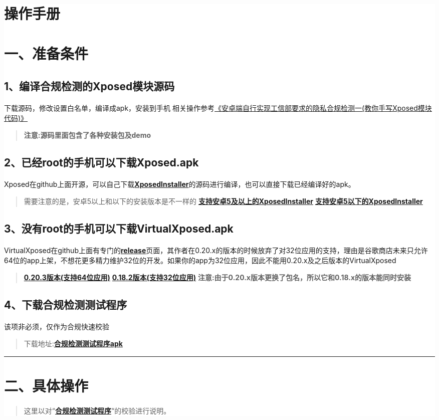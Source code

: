 
# 操作手册

# 一、准备条件
## 1、编译合规检测的Xposed模块源码

下载源码，修改设置白名单，编译成apk，安装到手机
相关操作参考[《安卓端自行实现工信部要求的隐私合规检测一(教你手写Xposed模块代码)》](https://blog.csdn.net/cjs1534717040/article/details/118721277)
> **注意:源码里面包含了各种安装包及demo**

## 2、已经root的手机可以下载Xposed.apk

Xposed在github上面开源，可以自己下载[**XposedInstaller**](https://github.com/rovo89/XposedInstaller)的源码进行编译，也可以直接下载已经编译好的apk。
> 需要注意的是，安卓5以上和以下的安装版本是不一样的
> [**支持安卓5及以上的XposedInstaller**](https://gitee.com/android_apes/Hegui3.0/raw/master/%E6%A3%80%E6%B5%8B%E5%BF%85%E8%A6%81%E6%96%87%E4%BB%B6/xposed.installer3.1.5%28%E9%80%82%E5%90%88%E5%AE%89%E5%8D%935%E4%BB%A5%E4%B8%8A%E7%9A%84%E6%89%8B%E6%9C%BA%29.apk) 
> [**支持安卓5以下的XposedInstaller**](https://gitee.com/android_apes/Hegui3.0/raw/master/%E6%A3%80%E6%B5%8B%E5%BF%85%E8%A6%81%E6%96%87%E4%BB%B6/xposed.installer_v33_36570c%28%E9%80%82%E5%90%88%E5%AE%89%E5%8D%935%E4%BB%A5%E4%B8%8B%E7%9A%84%E6%89%8B%E6%9C%BA%29.apk)

## 3、没有root的手机可以下载VirtualXposed.apk

VirtualXposed在github上面有专门的[**release**](https://github.com/android-hacker/VirtualXposed/releases)页面，其作者在0.20.x的版本的时候放弃了对32位应用的支持，理由是谷歌商店未来只允许64位的app上架，不想花更多精力维护32位的开发。如果你的app为32位应用，因此不能用0.20.x及之后版本的VirtualXposed
> **[0.20.3版本(支持64位应用)](https://gitee.com/android_apes/Hegui3.0/raw/master/%E6%A3%80%E6%B5%8B%E5%BF%85%E8%A6%81%E6%96%87%E4%BB%B6/VirtualXposed_0.20.3%28%E9%80%82%E5%90%8864%E4%BD%8Dapp%29.apk)**
> **[0.18.2版本(支持32位应用)](https://gitee.com/android_apes/Hegui3.0/raw/master/%E6%A3%80%E6%B5%8B%E5%BF%85%E8%A6%81%E6%96%87%E4%BB%B6/VirtualXposed_0.18.2%28%E9%80%82%E5%90%8832%E4%BD%8Dapp%29.apk)** 
> **注意:由于0.20.x版本更换了包名，所以它和0.18.x的版本能同时安装**

## 4、下载合规检测测试程序

该项非必须，仅作为合规快速校验 
> 下载地址:[**合规检测测试程序apk**](https://gitee.com/android_apes/Hegui3.0/raw/master/%E6%A3%80%E6%B5%8B%E5%BF%85%E8%A6%81%E6%96%87%E4%BB%B6/%E5%90%88%E8%A7%84%E6%A3%80%E6%B5%8B%E6%B5%8B%E8%AF%95%E7%A8%8B%E5%BA%8F.apk)
---
# 二、具体操作
> 这里以对“[**合规检测测试程序**](https://gitee.com/android_apes/Hegui3.0/raw/master/%E6%A3%80%E6%B5%8B%E5%BF%85%E8%A6%81%E6%96%87%E4%BB%B6/%E5%90%88%E8%A7%84%E6%A3%80%E6%B5%8B%E6%B5%8B%E8%AF%95%E7%A8%8B%E5%BA%8F.apk)“的校验进行说明。
